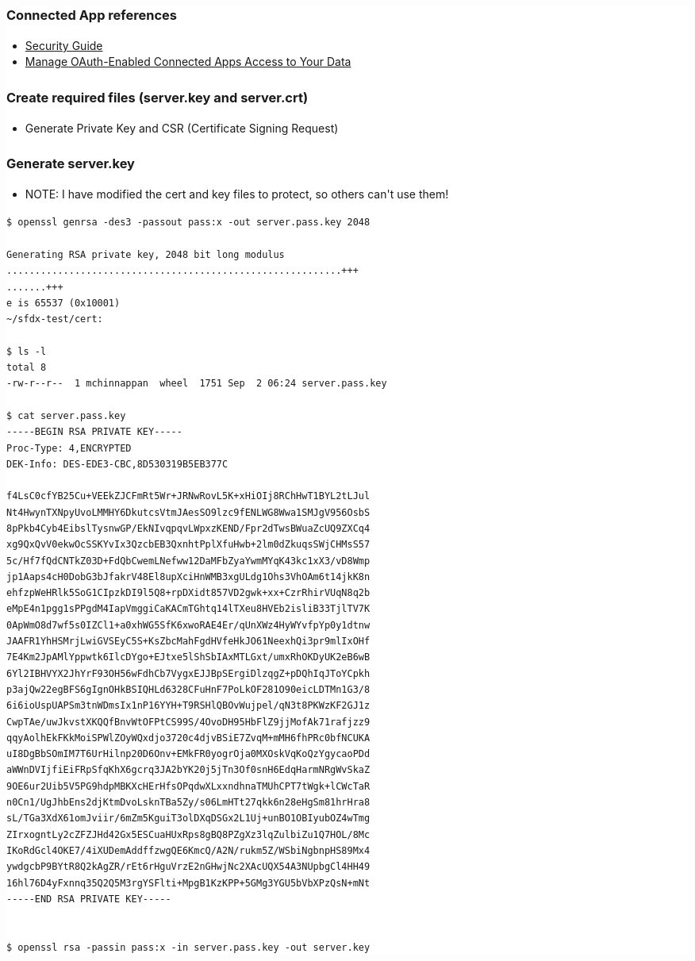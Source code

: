 

### Connected App references
- [Security Guide](https://developer.salesforce.com/docs/atlas.en-us.securityImplGuide.meta/securityImplGuide/connected_apps.htm)
- [Manage OAuth-Enabled Connected Apps Access to Your Data](https://help.salesforce.com/articleView?id=sf.remoteaccess_request_manage.htm&type=5)


### Create required files (server.key and server.crt)

- Generate Private Key and CSR (Certificate Signing Request)


### Generate server.key

- NOTE: I have modified the cert and key files to protect,  so others can't use them!

```
$ openssl genrsa -des3 -passout pass:x -out server.pass.key 2048

Generating RSA private key, 2048 bit long modulus
...........................................................+++
.......+++
e is 65537 (0x10001)
~/sfdx-test/cert:

$ ls -l
total 8
-rw-r--r--  1 mchinnappan  wheel  1751 Sep  2 06:24 server.pass.key

$ cat server.pass.key 
-----BEGIN RSA PRIVATE KEY-----
Proc-Type: 4,ENCRYPTED
DEK-Info: DES-EDE3-CBC,8D530319B5EB377C

f4LsC0cfYB25Cu+VEEkZJCFmRt5Wr+JRNwRovL5K+xHiOIj8RChHwT1BYL2tLJul
Nt4HwynTXNpyUvoLMMHY6DkutcsVtmJAesSO9lzc9fENLWG8Wwa1SMJgV956OsbS
8pPkb4Cyb4EibslTysnwGP/EkNIvqpqvLWpxzKEND/Fpr2dTwsBWuaZcUQ9ZXCq4
xg9QxQvV0ekwOcSSKYvIx3QzcbEB3QxnhtPplXfuHwb+2lm0dZkuqsSWjCHMsS57
5c/Hf7fQdCNTkZ03D+FdQbCwemLNefww12DaMFbZyaYwmMYqK43kc1xX3/vD8Wmp
jp1Aaps4cH0DobG3bJfakrV48El8upXciHnWMB3xgULdg1Ohs3VhOAm6t14jkK8n
ehfzpWeHRlk5SoG1CIpzkDI9l5Q8+rpDXidt857VD2gwk+xx+CzrRhirVUqN8q2b
eMpE4n1pgg1sPPgdM4IapVmggiCaKACmTGhtq14lTXeu8HVEb2isliB33TjlTV7K
0ApWmO8d7wf5s0IZCl1+a0xhWG5SfK6xwoRAE4Er/qUnXWz4HyWYvfpYp0y1dtnw
JAAFR1YhHSMrjLwiGVSEyC5S+KsZbcMahFgdHVfeHkJO61NeexhQi3pr9mlIxOHf
7E4Km2JpAMlYppwtk6IlcDYgo+EJtxe5lShSbIAxMTLGxt/umxRhOKDyUK2eB6wB
6Yl2IBHVYX2JhYrF93OH56wFdhCb7VygxEJJBpSErgiDlzqgZ+pDQhIqJToYCpkh
p3ajQw22egBFS6gIgnOHkBSIQHLd6328CFuHnF7PoLkOF281O90eicLDTMn1G3/8
6i6ioUspUAPSm3tnWDmsIx1nP16YYH+T9RSHlQBOvWujpel/qN3t8PKWzKF2GJ1z
CwpTAe/uwJkvstXKQQfBnvWtOFPtCS99S/4OvoDH95HbFlZ9jjMofAk71rafjzz9
qqyAolhEkFKkMoiSPWlZOyWQxdjo3720c4djvBSiE7ZvqM+mMH6fhPRc0bfNCUKA
uI8DgBbSOmIM7T6UrHilnp20D6Onv+EMkFR0yogrOja0MXOskVqKoQzYgycaoPDd
aWWnDVIjfiEiFRpSfqKhX6gcrq3JA2bYK20j5jTn3Of0snH6EdqHarmNRgWvSkaZ
9OE6ur2Uib5V5PG9hdpMBKXcHErHfsOPqdwXLxxndhnaTMUhCPT7tWgk+lCWcTaR
n0Cn1/UgJhbEns2djKtmDvoLsknTBa5Zy/s06LmHTt27qkk6n28eHgSm81hrHra8
sL/TGa3XdX61omJviir/6mZm5KguiT3olDXqDSGx2L1Uj+unBO1OBIyubOZ4wTmg
ZIrxogntLy2cZFZJHd42Gx5ESCuaHUxRps8gBQ8PZgXz3lqZulbiZu1Q7HOL/8Mc
IKoRdGcl4OKE7/4iXUDemAddffzwgQE6KmcQ/A2N/rukm5Z/WSbiNgbnpHS89Mx4
ywdgcbP9BYtR8Q2kAgZR/rEt6rHguVrzE2nGHwjNc2XAcUQX54A3NUpbgCl4HH49
16hl76D4yFxnnq35Q2Q5M3rgYSFlti+MpgB1KzKPP+5GMg3YGU5bVbXPzQsN+mNt
-----END RSA PRIVATE KEY-----


$ openssl rsa -passin pass:x -in server.pass.key -out server.key

```